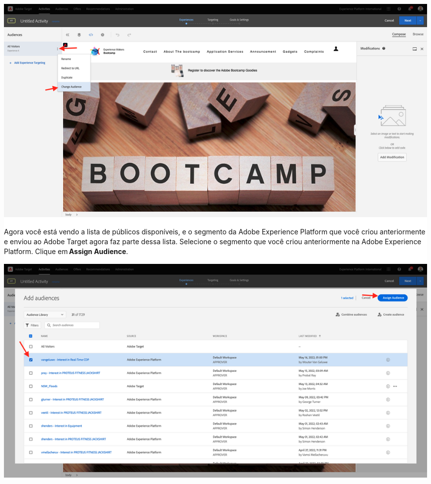 ![RTCDP](./images/atform3.png)

Agora você está vendo a lista de públicos disponíveis, e o segmento da Adobe Experience Platform que você criou anteriormente e enviou ao Adobe Target agora faz parte dessa lista. Selecione o segmento que você criou anteriormente na Adobe Experience Platform. Clique em **Assign Audience**. 

![RTCDP](./images/exclatvecchaud.png)
